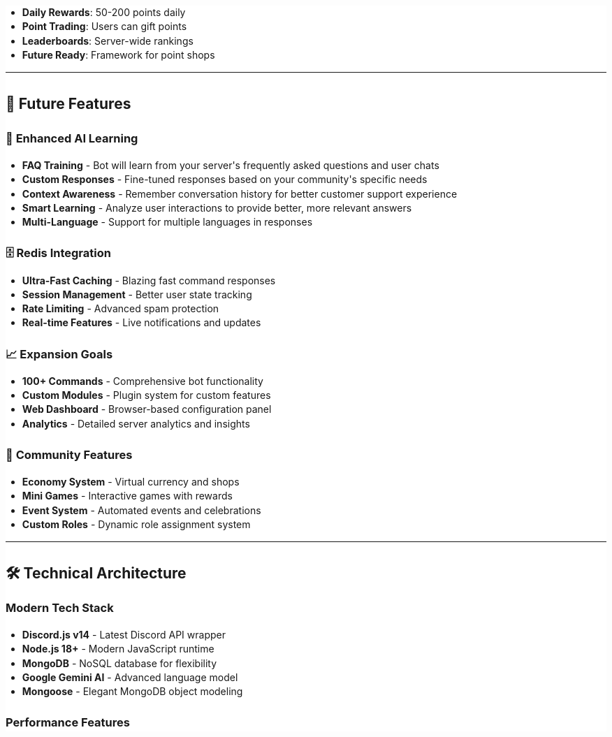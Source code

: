 - **Daily Rewards**: 50-200 points daily
- **Point Trading**: Users can gift points
- **Leaderboards**: Server-wide rankings
- **Future Ready**: Framework for point shops

---

## 🔮 Future Features

### 🤖 **Enhanced AI Learning**

- **FAQ Training** - Bot will learn from your server's frequently asked questions and user chats
- **Custom Responses** - Fine-tuned responses based on your community's specific needs
- **Context Awareness** - Remember conversation history for better customer support experience
- **Smart Learning** - Analyze user interactions to provide better, more relevant answers
- **Multi-Language** - Support for multiple languages in responses

### 🗄️ **Redis Integration**

- **Ultra-Fast Caching** - Blazing fast command responses
- **Session Management** - Better user state tracking
- **Rate Limiting** - Advanced spam protection
- **Real-time Features** - Live notifications and updates

### 📈 **Expansion Goals**

- **100+ Commands** - Comprehensive bot functionality
- **Custom Modules** - Plugin system for custom features
- **Web Dashboard** - Browser-based configuration panel
- **Analytics** - Detailed server analytics and insights

### 🎯 **Community Features**

- **Economy System** - Virtual currency and shops
- **Mini Games** - Interactive games with rewards
- **Event System** - Automated events and celebrations
- **Custom Roles** - Dynamic role assignment system

---

## 🛠️ Technical Architecture

### **Modern Tech Stack**

- **Discord.js v14** - Latest Discord API wrapper
- **Node.js 18+** - Modern JavaScript runtime
- **MongoDB** - NoSQL database for flexibility
- **Google Gemini AI** - Advanced language model
- **Mongoose** - Elegant MongoDB object modeling

### **Performance Features**

